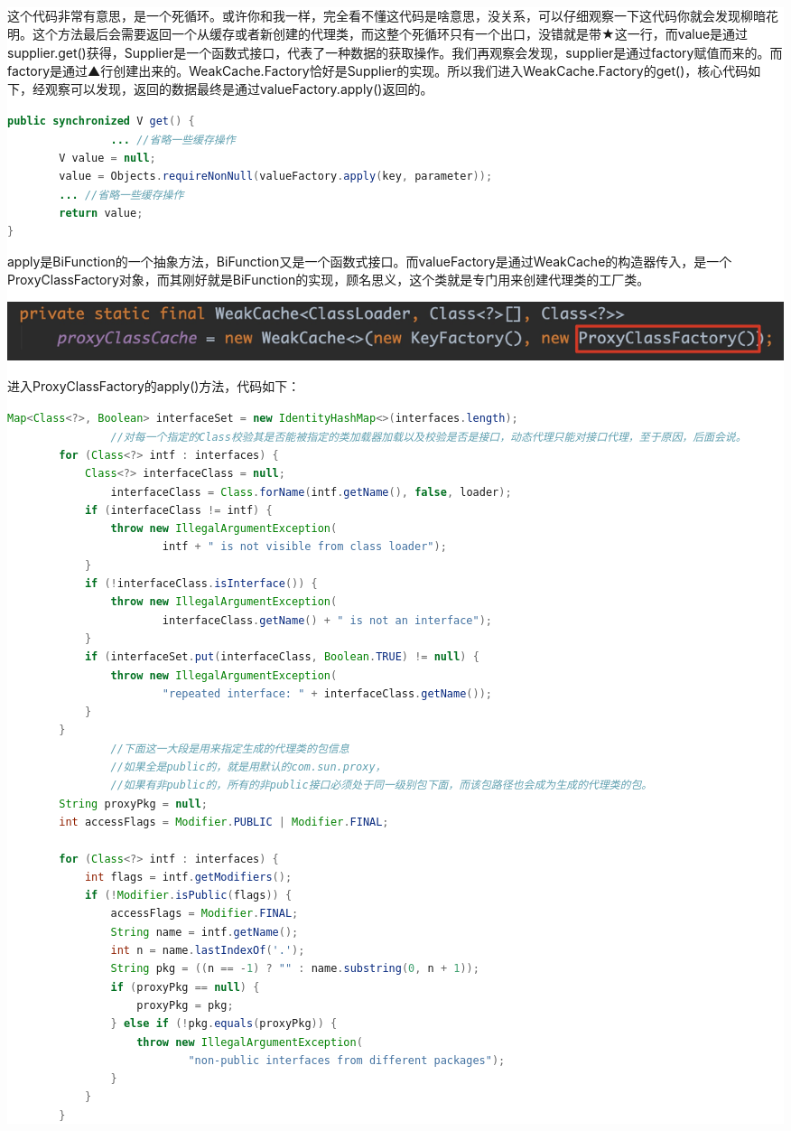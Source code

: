 
这个代码非常有意思，是一个死循环。或许你和我一样，完全看不懂这代码是啥意思，没关系，可以仔细观察一下这代码你就会发现柳暗花明。这个方法最后会需要返回一个从缓存或者新创建的代理类，而这整个死循环只有一个出口，没错就是带★这一行，而value是通过supplier.get()获得，Supplier是一个函数式接口，代表了一种数据的获取操作。我们再观察会发现，supplier是通过factory赋值而来的。而factory是通过▲行创建出来的。WeakCache.Factory恰好是Supplier的实现。所以我们进入WeakCache.Factory的get()，核心代码如下，经观察可以发现，返回的数据最终是通过valueFactory.apply()返回的。

```java
public synchronized V get() {
				... //省略一些缓存操作
        V value = null;
        value = Objects.requireNonNull(valueFactory.apply(key, parameter));
        ... //省略一些缓存操作
        return value;
}
```

apply是BiFunction的一个抽象方法，BiFunction又是一个函数式接口。而valueFactory是通过WeakCache的构造器传入，是一个ProxyClassFactory对象，而其刚好就是BiFunction的实现，顾名思义，这个类就是专门用来创建代理类的工厂类。

![proxy-2](assets/proxy-2.jpg)

进入ProxyClassFactory的apply()方法，代码如下：

```java
Map<Class<?>, Boolean> interfaceSet = new IdentityHashMap<>(interfaces.length);
				//对每一个指定的Class校验其是否能被指定的类加载器加载以及校验是否是接口，动态代理只能对接口代理，至于原因，后面会说。
        for (Class<?> intf : interfaces) {
            Class<?> interfaceClass = null;
                interfaceClass = Class.forName(intf.getName(), false, loader);
            if (interfaceClass != intf) {
                throw new IllegalArgumentException(
                        intf + " is not visible from class loader");
            }          	
            if (!interfaceClass.isInterface()) {
                throw new IllegalArgumentException(
                        interfaceClass.getName() + " is not an interface");
            }
            if (interfaceSet.put(interfaceClass, Boolean.TRUE) != null) {
                throw new IllegalArgumentException(
                        "repeated interface: " + interfaceClass.getName());
            }
        }
				//下面这一大段是用来指定生成的代理类的包信息
				//如果全是public的，就是用默认的com.sun.proxy，
				//如果有非public的，所有的非public接口必须处于同一级别包下面，而该包路径也会成为生成的代理类的包。
        String proxyPkg = null;     
        int accessFlags = Modifier.PUBLIC | Modifier.FINAL;

        for (Class<?> intf : interfaces) {
            int flags = intf.getModifiers();
            if (!Modifier.isPublic(flags)) {
                accessFlags = Modifier.FINAL;
                String name = intf.getName();
                int n = name.lastIndexOf('.');
                String pkg = ((n == -1) ? "" : name.substring(0, n + 1));
                if (proxyPkg == null) {
                    proxyPkg = pkg;
                } else if (!pkg.equals(proxyPkg)) {
                    throw new IllegalArgumentException(
                            "non-public interfaces from different packages");
                }
            }
        }
```